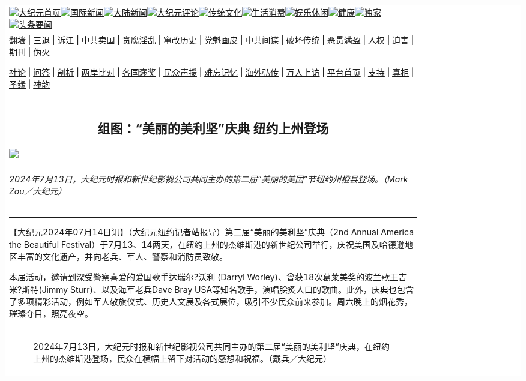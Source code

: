 <a name="1" id="1" target="_blank"></a><span id="1"></span>
<table align=center border="0"><tr><td colspan="2" VALIGN=TOP><a href="https://github.com/1992513/djy/blob/master/gb/nf1351518.md#1"><img src="https://raw.githubusercontent.com/1992513/www/master/t/djy/1.jpg" title="大纪元首页" alt="大纪元首页"></a><a href="https://github.com/1992513/djy/blob/master/gb/n24hr.md#1"><img src="https://raw.githubusercontent.com/1992513/www/master/t/djy/3.jpg" title="国际新闻" alt="国际新闻"></a><a href="https://github.com/1992513/djy/blob/master/gb/nsc413.md#1"><img src="https://raw.githubusercontent.com/1992513/www/master/t/djy/4.jpg" title="大陆新闻" alt="大陆新闻"></a><a href="https://github.com/1992513/djy/blob/master/gb/news392.md#1"><img src="https://raw.githubusercontent.com/1992513/www/master/t/djy/5.jpg" title="大纪元评论" alt="大纪元评论"></a><a href="https://github.com/1992513/djy/blob/master/gb/news2007.md#1"><img src="https://raw.githubusercontent.com/1992513/www/master/t/djy/6.jpg" title="传统文化" alt="传统文化"></a><a href="https://github.com/1992513/djy/blob/master/gb/news2008.md#1"><img src="https://raw.githubusercontent.com/1992513/www/master/t/djy/7.jpg" title="生活消费" alt="生活消费"></a><a href="https://github.com/1992513/djy/blob/master/gb/ncyule.md#1"><img src="https://raw.githubusercontent.com/1992513/www/master/t/djy/8.jpg" title="娱乐休闲" alt="娱乐休闲"></a><a href="https://github.com/1992513/djy/blob/master/gb/nsc1002.md#1"><img src="https://raw.githubusercontent.com/1992513/www/master/t/djy/9.jpg" title="健康" alt="健康"></a><a href="https://github.com/1992513/djy/blob/master/gb/nf6092.md#1"><img src="https://raw.githubusercontent.com/1992513/www/master/t/djy/10a.jpg" title="独家" alt="独家"></a><a href="https://github.com/1992513/djy/blob/master/gb/nf4514.md#1"><img src="https://raw.githubusercontent.com/1992513/www/master/t/djy/12a.jpg" title="头条要闻" alt="头条要闻"></a></td></tr>
<tr><td colspan="2" VALIGN=TOP><a target="_blank" href="https://github.com/1992513/www/blob/master/README.md?zsrh#1">翻墙</a> | <a target="_blank" href="https://github.com/1992513/djy/blob/master/gb/nf5657.md#1">三退</a> | <a target="_blank" href="https://github.com/1992513/djy/blob/master/gb/nf6124.md#1">诉江</a> | <a target="_blank" href="https://github.com/1992513/djy/blob/master/gb/nf1176117.md#1">中共卖国</a> | <a target="_blank" href="https://github.com/1992513/djy/blob/master/gb/nf5773.md#1">贪腐淫乱</a> | <a target="_blank" href="https://github.com/1992513/djy/blob/master/gb/nf1176115.md#1">窜改历史</a> | <a target="_blank" href="https://github.com/1992513/djy/blob/master/gb/nf1176107.md#1">党魁画皮</a> | <a target="_blank" href="https://github.com/1992513/djy/blob/master/gb/nf1320400.md#1">中共间谍</a> | <a target="_blank" href="https://github.com/1992513/djy/blob/master/gb/nf1176114.md#1">破坏传统</a> | <a target="_blank" href="https://github.com/1992513/ntdtv/blob/master/gb/prog447_1.md#1">恶贯满盈</a> | <a target="_blank" href="https://github.com/1992513/djy/blob/master/gb/ncid278.md#1">人权</a> | <a target="_blank" href="https://github.com/1992513/djy/blob/master/gb/nf1176111.md#1">迫害</a> | <a target="_blank" href="https://gitlab.com/szzdlab/mh-qikan/blob/master/README.md#1">期刊</a> | <a target="_blank" href="https://github.com/1992513/djy/blob/master/gb/nf5562.md#1">伪火</a></p><p><a target="_blank" href="https://github.com/1992513/djy/blob/master/gb/9p.md#1">社论</a> | <a target="_blank" href="https://github.com/1992513/djy/blob/master/gb/nf4378.md#1">问答</a> | <a target="_blank" href="https://github.com/1992513/djy/blob/master/gb/nf5792.md#1">剖析</a> | <a target="_blank" href="https://github.com/1992513/djy/blob/master/gb/nf5735.md#1">两岸比对</a> | <a target="_blank" href="https://github.com/1992513/djy/blob/master/gb/nf6119.md#1">各国褒奖</a> | <a target="_blank" href="https://github.com/1992513/djy/blob/master/gb/nf6120.md#1">民众声援</a> | <a target="_blank" href="https://github.com/1992513/djy/blob/master/gb/nf1188594.md#1">难忘记忆</a> | <a target="_blank" href="https://github.com/1992513/djy/blob/master/gb/nf3180.md#1">海外弘传</a> | <a target="_blank" href="https://github.com/1992513/djy/blob/master/gb/nf5410.md#1">万人上访</a> | <a target="_blank" href="https://github.com/1992513/www/blob/master/README.md?zsrh#1">平台首页</a> | <a target="_blank" href="https://github.com/1992513/djy/blob/master/gb/nf4386.md#1">支持</a> | <a target="_blank" href="https://github.com/1992513/djy/blob/master/gb/nf4389.md#1">真相</a> | <a target="_blank" href="https://github.com/1992513/djy/blob/master/gb/nf5790.md#1">圣缘</a> | <a target="_blank" href="https://github.com/1992513/djy/blob/master/gb/nf4786.md#1">神韵</a></td></tr>
<tr><td VALIGN=TOP width="626"><h2 align=center>组图：“美丽的美利坚”庆典 纽约上州登场</h2>
<img width="600" src="https://i.epochtimes.com/assets/uploads/2024/07/id14290518-2407140702361528-600x400.jpg" />
<h6>2024年7月13日，大纪元时报和新世纪影视公司共同主办的第二届“美丽的美国”节纽约州橙县登场。（Mark Zou／大纪元）
</h6>
<hr>
	<p>【大纪元2024年07月14日讯】（大纪元纽约记者站报导）第二届“美丽的美利坚”庆典（2nd Annual America the Beautiful Festival）于7月13、14两天，在纽约上州的杰维斯港的新世纪公司举行，庆祝美国及哈德逊地区丰富的文化遗产，并向老兵、军人、警察和消防员致敬。</p>
<p>本届活动，邀请到深受警察喜爱的爱国歌手达瑞尔?沃利 (Darryl Worley)、曾获18次葛莱美奖的波兰歌王吉米?斯特(Jimmy Sturr)、以及海军老兵Dave Bray USA等知名歌手，演唱脍炙人口的歌曲。此外，庆典也包含了多项精彩活动，例如军人敬旗仪式、历史人文展及各式展位，吸引不少民众前来参加。周六晚上的烟花秀，璀璨夺目，照亮夜空。</p>
<figure id="attachment_14290451" aria-describedby="caption-attachment-14290451" style="width: 600px" class="wp-caption aligncenter"><a target="_blank" href="https://i.epochtimes.com/assets/uploads/2024/07/id14290451-2407140535341528.jpg"><img decoding="async" class="size-large wp-image-14290451" title="" src="https://i.epochtimes.com/assets/uploads/2024/07/id14290451-2407140535341528-600x400.jpg" alt="" width="600" b="400" /></a><figcaption id="caption-attachment-14290451" class="wp-caption-text">2024年7月13日，大纪元时报和新世纪影视公司共同主办的第二届“美丽的美利坚”庆典，在纽约上州的杰维斯港登场，民众在横幅上留下对活动的感想和祝福。（戴兵／大纪元）</figcaption></figure>